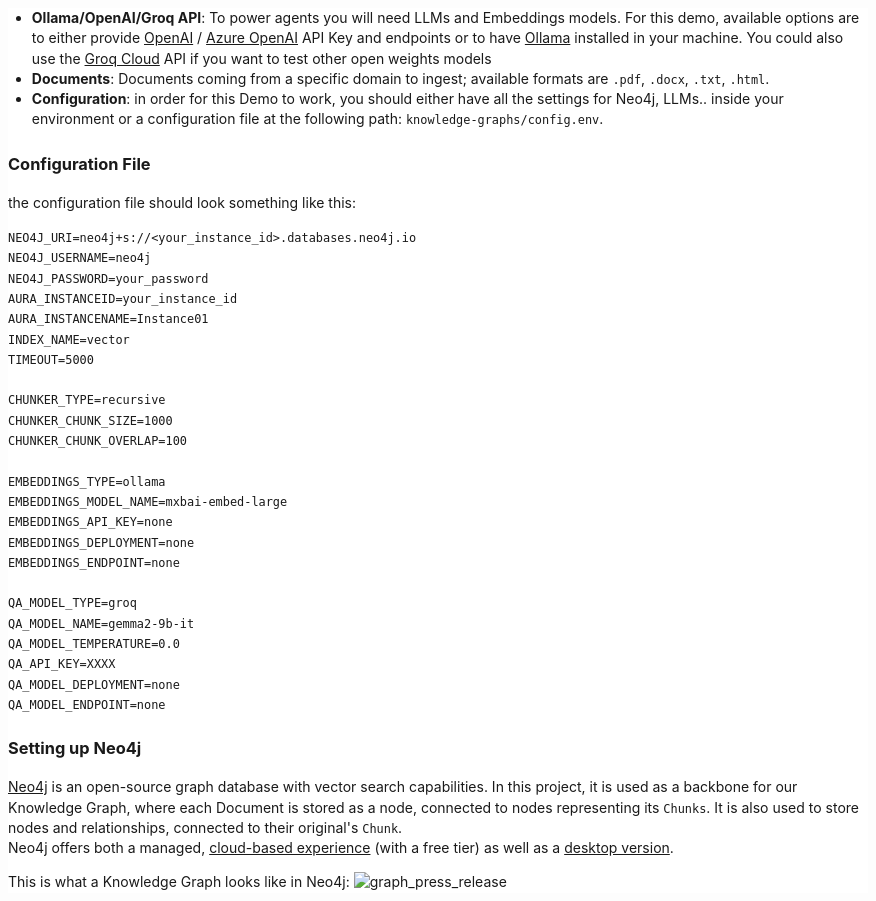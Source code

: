 * **Ollama/OpenAI/Groq API**: To power agents you will need LLMs and Embeddings models. For this demo, available options are to either provide [OpenAI](https://openai.com/index/openai-api/) / [Azure OpenAI](https://azure.microsoft.com/it-it/products/ai-services/openai-service) API Key and endpoints or to have [Ollama](https://ollama.com/) installed in your machine. You could also use the [Groq Cloud](https://console.groq.com/home) API if you want to test other open weights models
* **Documents**: Documents coming from a specific domain to ingest; available formats are `.pdf`, `.docx`, `.txt`, `.html`.
* **Configuration**: in order for this Demo to work, you should either have all the settings for Neo4j, LLMs.. inside your environment or a configuration file at the following path: `knowledge-graphs/config.env`. 

### Configuration File
the configuration file should look something like this: 
````
NEO4J_URI=neo4j+s://<your_instance_id>.databases.neo4j.io
NEO4J_USERNAME=neo4j
NEO4J_PASSWORD=your_password
AURA_INSTANCEID=your_instance_id
AURA_INSTANCENAME=Instance01
INDEX_NAME=vector
TIMEOUT=5000

CHUNKER_TYPE=recursive
CHUNKER_CHUNK_SIZE=1000
CHUNKER_CHUNK_OVERLAP=100

EMBEDDINGS_TYPE=ollama
EMBEDDINGS_MODEL_NAME=mxbai-embed-large
EMBEDDINGS_API_KEY=none
EMBEDDINGS_DEPLOYMENT=none
EMBEDDINGS_ENDPOINT=none

QA_MODEL_TYPE=groq
QA_MODEL_NAME=gemma2-9b-it
QA_MODEL_TEMPERATURE=0.0
QA_API_KEY=XXXX
QA_MODEL_DEPLOYMENT=none
QA_MODEL_ENDPOINT=none
````

### Setting up Neo4j 
[Neo4j](https://neo4j.com/) is an open-source graph database with vector search capabilities. In this project, it is used as a backbone for our Knowledge Graph, where each Document is stored as a node, 
connected to nodes representing its `Chunks`. It is also used to store nodes and relationships, connected to their original's `Chunk`.  
Neo4j offers both a managed, [cloud-based experience](https://neo4j.com/product/auradb/) (with a free tier) as well as a [desktop version](https://neo4j.com/download/).  

This is what a Knowledge Graph looks like in Neo4j:
![graph_press_release](assets/graph_from_press_releases.png)
